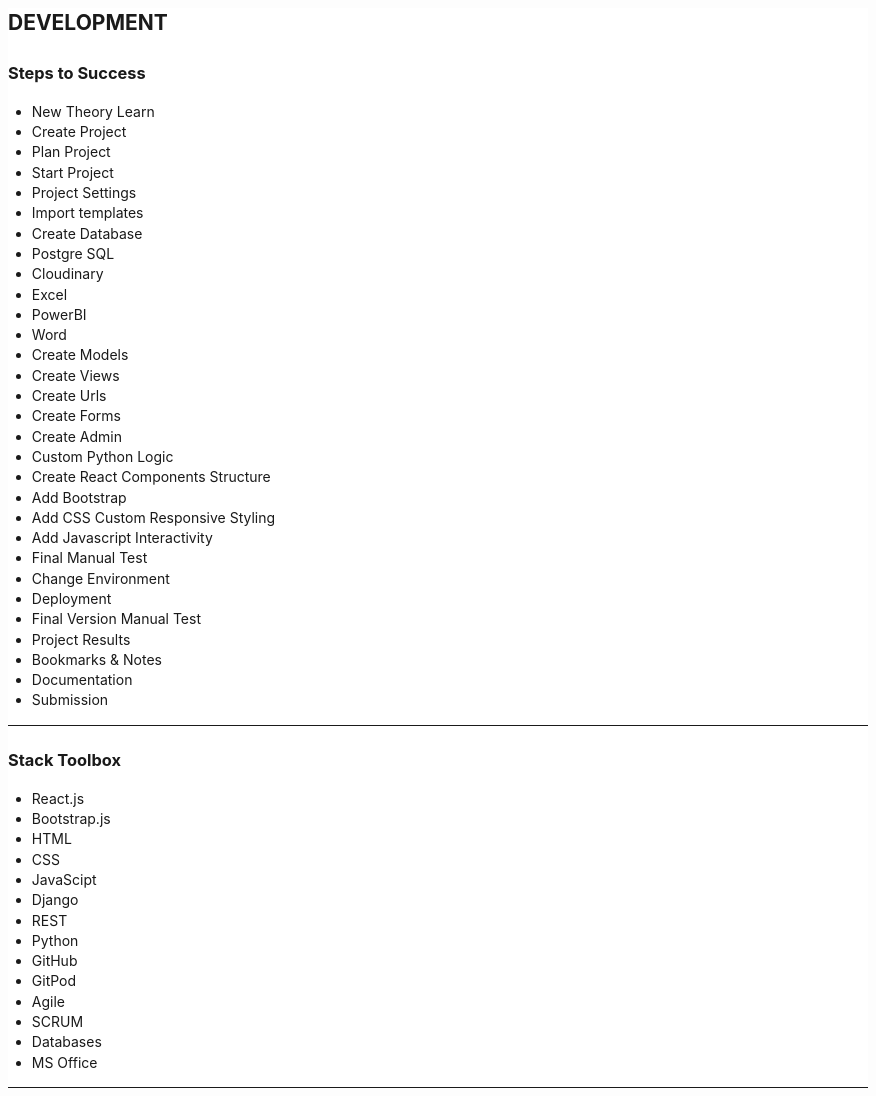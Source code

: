 ## DEVELOPMENT 

### Steps to Success

- New Theory Learn
- Create Project 
- Plan Project 
- Start Project 
- Project Settings 
- Import templates
- Create Database 
 - Postgre SQL 
 - Cloudinary
 - Excel 
 - PowerBI 
 - Word
- Create Models 
- Create Views 
- Create Urls 
- Create Forms 
- Create Admin 
- Custom Python Logic 
- Create React Components Structure
- Add Bootstrap 
- Add CSS Custom Responsive Styling 
- Add Javascript Interactivity
- Final Manual Test
- Change Environment
- Deployment
- Final Version Manual Test
- Project Results
- Bookmarks & Notes
- Documentation
- Submission

---

### Stack Toolbox

-	React.js
-	Bootstrap.js
-	HTML
-	CSS
-	JavaScipt
-	Django
- REST
-	Python
- GitHub
- GitPod
- Agile
- SCRUM
- Databases
- MS Office

---